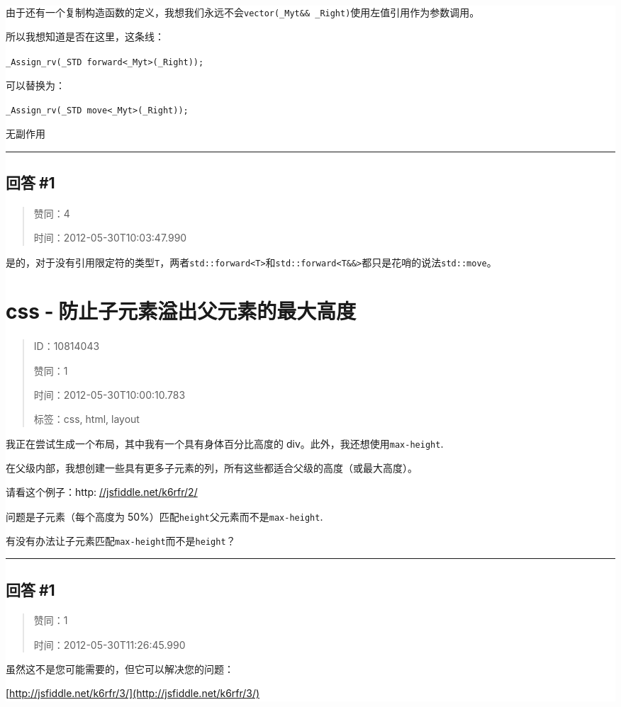 由于还有一个复制构造函数的定义，我想我们永远不会`vector(_Myt&& _Right)`使用左值引用作为参数调用。

所以我想知道是否在这里，这条线：

```
_Assign_rv(_STD forward<_Myt>(_Right)); 
```

可以替换为：

```
_Assign_rv(_STD move<_Myt>(_Right)); 
```

无副作用

* * *

## 回答 #1

> 赞同：4
> 
> 时间：2012-05-30T10:03:47.990

是的，对于没有引用限定符的类型`T`，两者`std::forward<T>`和`std::forward<T&&>`都只是花哨的说法`std::move`。

# css - 防止子元素溢出父元素的最大高度

> ID：10814043
> 
> 赞同：1
> 
> 时间：2012-05-30T10:00:10.783
> 
> 标签：css, html, layout

我正在尝试生成一个布局，其中我有一个具有身体百分比高度的 div。此外，我还想使用`max-height`.

在父级内部，我想创建一些具有更多子元素的列，所有这些都适合父级的高度（或最大高度）。

请看这个例子：http: [//jsfiddle.net/k6rfr/2/](http://jsfiddle.net/k6rfr/2/)

问题是子元素（每个高度为 50%）匹配`height`父元素而不是`max-height`.

有没有办法让子元素匹配`max-height`而不是`height`？

* * *

## 回答 #1

> 赞同：1
> 
> 时间：2012-05-30T11:26:45.990

虽然这不是您可能需要的，但它可以解决您的问题：

[http://jsfiddle.net/k6rfr/3/](http://jsfiddle.net/k6rfr/3/)

